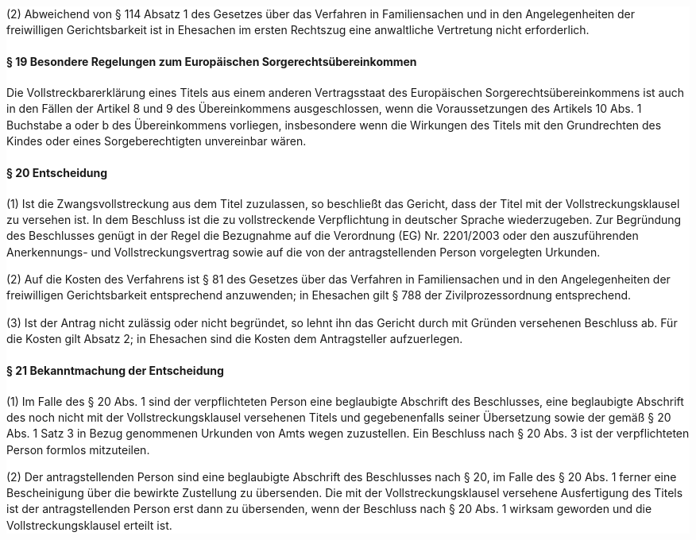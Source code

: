 (2) Abweichend von § 114 Absatz 1 des Gesetzes über das Verfahren in
Familiensachen und in den Angelegenheiten der freiwilligen
Gerichtsbarkeit ist in Ehesachen im ersten Rechtszug eine anwaltliche
Vertretung nicht erforderlich.


#### § 19 Besondere Regelungen zum Europäischen Sorgerechtsübereinkommen

Die Vollstreckbarerklärung eines Titels aus einem anderen
Vertragsstaat des Europäischen Sorgerechtsübereinkommens ist auch in
den Fällen der Artikel 8 und 9 des Übereinkommens ausgeschlossen, wenn
die Voraussetzungen des Artikels 10 Abs. 1 Buchstabe a oder b des
Übereinkommens vorliegen, insbesondere wenn die Wirkungen des Titels
mit den Grundrechten des Kindes oder eines Sorgeberechtigten
unvereinbar wären.


#### § 20 Entscheidung

(1) Ist die Zwangsvollstreckung aus dem Titel zuzulassen, so
beschließt das Gericht, dass der Titel mit der Vollstreckungsklausel
zu versehen ist. In dem Beschluss ist die zu vollstreckende
Verpflichtung in deutscher Sprache wiederzugeben. Zur Begründung des
Beschlusses genügt in der Regel die Bezugnahme auf die Verordnung (EG)
Nr. 2201/2003 oder den auszuführenden Anerkennungs- und
Vollstreckungsvertrag sowie auf die von der antragstellenden Person
vorgelegten Urkunden.

(2) Auf die Kosten des Verfahrens ist § 81 des Gesetzes über das
Verfahren in Familiensachen und in den Angelegenheiten der
freiwilligen Gerichtsbarkeit entsprechend anzuwenden; in Ehesachen
gilt § 788 der Zivilprozessordnung entsprechend.

(3) Ist der Antrag nicht zulässig oder nicht begründet, so lehnt ihn
das Gericht durch mit Gründen versehenen Beschluss ab. Für die Kosten
gilt Absatz 2; in Ehesachen sind die Kosten dem Antragsteller
aufzuerlegen.


#### § 21 Bekanntmachung der Entscheidung

(1) Im Falle des § 20 Abs. 1 sind der verpflichteten Person eine
beglaubigte Abschrift des Beschlusses, eine beglaubigte Abschrift des
noch nicht mit der Vollstreckungsklausel versehenen Titels und
gegebenenfalls seiner Übersetzung sowie der gemäß § 20 Abs. 1 Satz 3
in Bezug genommenen Urkunden von Amts wegen zuzustellen. Ein Beschluss
nach § 20 Abs. 3 ist der verpflichteten Person formlos mitzuteilen.

(2) Der antragstellenden Person sind eine beglaubigte Abschrift des
Beschlusses nach § 20, im Falle des § 20 Abs. 1 ferner eine
Bescheinigung über die bewirkte Zustellung zu übersenden. Die mit der
Vollstreckungsklausel versehene Ausfertigung des Titels ist der
antragstellenden Person erst dann zu übersenden, wenn der Beschluss
nach § 20 Abs. 1 wirksam geworden und die Vollstreckungsklausel
erteilt ist.

